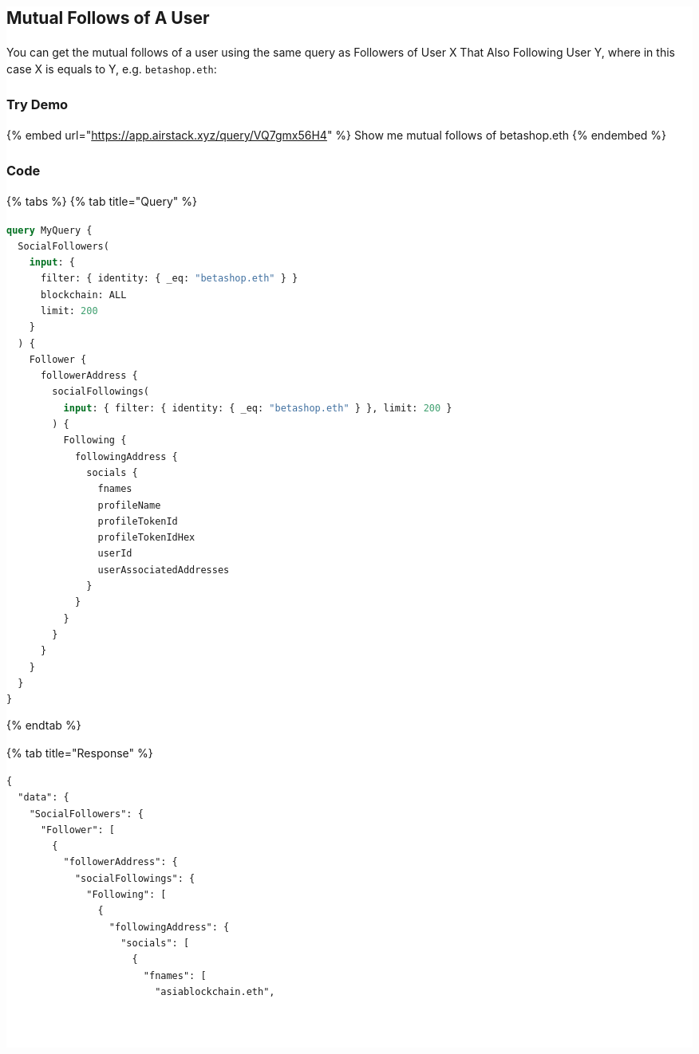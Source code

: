 ## Mutual Follows of A User

You can get the mutual follows of a user using the same query as Followers of User X That Also Following User Y, where in this case X is equals to Y, e.g. `betashop.eth`:

### Try Demo

{% embed url="https://app.airstack.xyz/query/VQ7gmx56H4" %}
Show me mutual follows of betashop.eth
{% endembed %}

### Code

{% tabs %}
{% tab title="Query" %}
```graphql
query MyQuery {
  SocialFollowers(
    input: {
      filter: { identity: { _eq: "betashop.eth" } }
      blockchain: ALL
      limit: 200
    }
  ) {
    Follower {
      followerAddress {
        socialFollowings(
          input: { filter: { identity: { _eq: "betashop.eth" } }, limit: 200 }
        ) {
          Following {
            followingAddress {
              socials {
                fnames
                profileName
                profileTokenId
                profileTokenIdHex
                userId
                userAssociatedAddresses
              }
            }
          }
        }
      }
    }
  }
}
```
{% endtab %}

{% tab title="Response" %}
<pre class="language-json"><code class="lang-json">{
  "data": {
    "SocialFollowers": {
      "Follower": [
        {
          "followerAddress": {
            "socialFollowings": {
              "Following": [
                {
                  "followingAddress": {
                    "socials": [
                      {
                        "fnames": [
                          "asiablockchain.eth",
